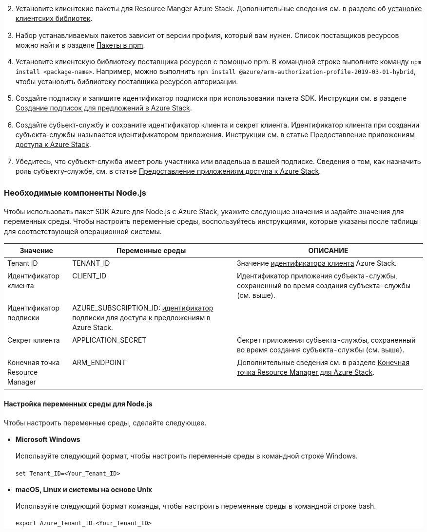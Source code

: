 2.  Установите клиентские пакеты для Resource Manger Azure Stack. Дополнительные сведения см. в разделе об [установке клиентских библиотек](https://www.npmjs.com/package/@azure/arm-keyvault-profile-2019-03-01-hybrid).

3.  Набор устанавливаемых пакетов зависит от версии профиля, который вам нужен. Список поставщиков ресурсов можно найти в разделе [Пакеты в npm](#packages-in-npm).

4. Установите клиентскую библиотеку поставщика ресурсов с помощью npm. В командной строке выполните команду `npm install <package-name>`. Например, можно выполнить `npm install @azure/arm-authorization-profile-2019-03-01-hybrid`, чтобы установить библиотеку поставщика ресурсов авторизации.

5.  Создайте подписку и запишите идентификатор подписки при использовании пакета SDK. Инструкции см. в разделе [Создание подписок для предложений в Azure Stack](https://docs.microsoft.com/azure/azure-stack/azure-stack-subscribe-plan-provision-vm).

6.  Создайте субъект-службу и сохраните идентификатор клиента и секрет клиента. Идентификатор клиента при создании субъекта-службы называется идентификатором приложения. Инструкции см. в статье [Предоставление приложениям доступа к Azure Stack](../operator/azure-stack-create-service-principals.md).

7.  Убедитесь, что субъект-служба имеет роль участника или владельца в вашей подписке. Сведения о том, как назначить роль субъекту-службе, см. в статье [Предоставление приложениям доступа к Azure Stack](../operator/azure-stack-create-service-principals.md).

### <a name="nodejs-prerequisites"></a>Необходимые компоненты Node.js 

Чтобы использовать пакет SDK Azure для Node.js с Azure Stack, укажите следующие значения и задайте значения для переменных среды. Чтобы настроить переменные среды, воспользуйтесь инструкциями, которые указаны после таблицы для соответствующей операционной системы.

| Значение | Переменные среды | ОПИСАНИЕ |
| --- | --- | --- |
| Tenant ID | TENANT\_ID | Значение [идентификатора клиента](https://docs.microsoft.com/azure/azure-stack/azure-stack-identity-overview) Azure Stack. |
| Идентификатор клиента | CLIENT\_ID | Идентификатор приложения субъекта-службы, сохраненный во время создания субъекта-службы (см. выше).  |
| Идентификатор подписки | AZURE\_SUBSCRIPTION\_ID: [идентификатор подписки](https://docs.microsoft.com/azure/azure-stack/azure-stack-plan-offer-quota-overview#subscriptions) для доступа к предложениям в Azure Stack.  |
| Секрет клиента | APPLICATION\_SECRET | Секрет приложения субъекта-службы, сохраненный во время создания субъекта-службы (см. выше). |
| Конечная точка Resource Manager | ARM\_ENDPOINT | Дополнительные сведения см. в разделе [Конечная точка Resource Manager для Azure Stack](https://docs.microsoft.com/azure/azure-stack/user/azure-stack-version-profiles-ruby#the-azure-stack-resource-manager-endpoint). |

#### <a name="set-your-environmental-variables-for-nodejs"></a>Настройка переменных среды для Node.js

Чтобы настроить переменные среды, сделайте следующее.

  - **Microsoft Windows**  

    Используйте следующий формат, чтобы настроить переменные среды в командной строке Windows.
      
      `set Tenant_ID=<Your_Tenant_ID>`

  - **macOS, Linux и системы на основе Unix**  

    Используйте следующий формат команды, чтобы настроить переменные среды в командной строке bash.

    `export Azure_Tenant_ID=<Your_Tenant_ID>`
